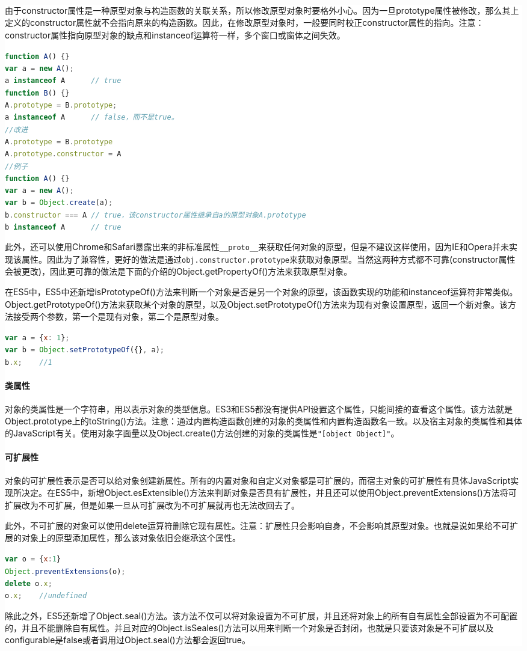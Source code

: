 由于constructor属性是一种原型对象与构造函数的关联关系，所以修改原型对象时要格外小心。因为一旦prototype属性被修改，那么其上定义的constructor属性就不会指向原来的构造函数。因此，在修改原型对象时，一般要同时校正constructor属性的指向。注意：constructor属性指向原型对象的缺点和instanceof运算符一样，多个窗口或窗体之间失效。

```javascript
function A() {}
var a = new A();
a instanceof A 		// true	
function B() {}
A.prototype = B.prototype;
a instanceof A 		// false，而不是true。
//改进
A.prototype = B.prototype
A.prototype.constructor = A
//例子
function A() {}
var a = new A();
var b = Object.create(a);
b.constructor === A // true，该constructor属性继承自a的原型对象A.prototype
b instanceof A 		// true
```

此外，还可以使用Chrome和Safari暴露出来的非标准属性`__proto__`来获取任何对象的原型，但是不建议这样使用，因为IE和Opera并未实现该属性。因此为了兼容性，更好的做法是通过`obj.constructor.prototype`来获取对象原型。当然这两种方式都不可靠(constructor属性会被更改)，因此更可靠的做法是下面的介绍的Object.getPropertyOf()方法来获取原型对象。

在ES5中，ES5中还新增isPrototypeOf()方法来判断一个对象是否是另一个对象的原型，该函数实现的功能和instanceof运算符非常类似。Object.getPrototypeOf()方法来获取某个对象的原型，以及Object.setPrototypeOf()方法来为现有对象设置原型，返回一个新对象。该方法接受两个参数，第一个是现有对象，第二个是原型对象。

```javascript
var a = {x: 1};
var b = Object.setPrototypeOf({}, a);
b.x;	//1
```

#### 类属性

对象的类属性是一个字符串，用以表示对象的类型信息。ES3和ES5都没有提供API设置这个属性，只能间接的查看这个属性。该方法就是Object.prototype上的toString()方法。注意：通过内置构造函数创建的对象的类属性和内置构造函数名一致。以及宿主对象的类属性和具体的JavaScript有关。使用对象字面量以及Object.create()方法创建的对象的类属性是`"[object Object]"`。

#### 可扩展性

对象的可扩展性表示是否可以给对象创建新属性。所有的内置对象和自定义对象都是可扩展的，而宿主对象的可扩展性有具体JavaScript实现所决定。在ES5中，新增Object.esExtensible()方法来判断对象是否具有扩展性，并且还可以使用Object.preventExtensions()方法将可扩展改为不可扩展，但是如果一旦从可扩展改为不可扩展就再也无法改回去了。

此外，不可扩展的对象可以使用delete运算符删除它现有属性。注意：扩展性只会影响自身，不会影响其原型对象。也就是说如果给不可扩展的对象上的原型添加属性，那么该对象依旧会继承这个属性。

```javascript
var o = {x:1}
Object.preventExtensions(o);
delete o.x;
o.x;	//undefined
```

除此之外，ES5还新增了Object.seal()方法。该方法不仅可以将对象设置为不可扩展，并且还将对象上的所有自有属性全部设置为不可配置的，并且不能删除自有属性。并且对应的Object.isSeales()方法可以用来判断一个对象是否封闭，也就是只要该对象是不可扩展以及configurable是false或者调用过Object.seal()方法都会返回true。
